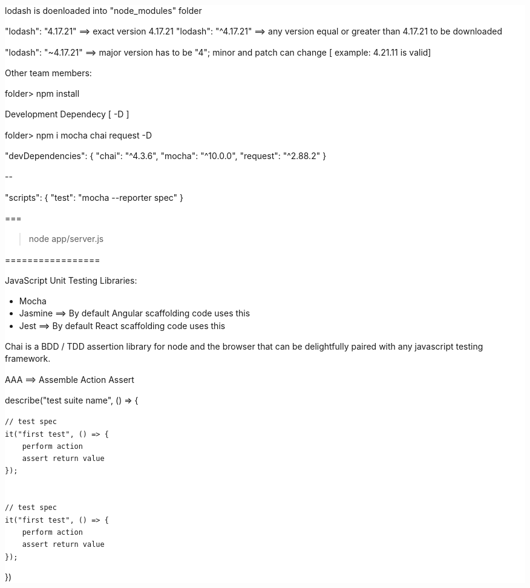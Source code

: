 lodash is doenloaded into "node_modules" folder

 "lodash": "4.17.21" ==> exact version 4.17.21
  "lodash": "^4.17.21" ==> any version equal or greater than 4.17.21 to be downloaded

   "lodash": "~4.17.21" ==> major version has to be "4"; minor and patch can change [ example: 4.21.11 is valid]


Other team members:

folder> npm install

Development Dependecy [ -D ]

folder> npm i mocha chai request -D


 "devDependencies": {
    "chai": "^4.3.6",
    "mocha": "^10.0.0",
    "request": "^2.88.2"
  }

--

"scripts": {
    "test": "mocha --reporter spec"
  }


===

>node app/server.js


=================

JavaScript Unit Testing Libraries:

* Mocha
* Jasmine ==> By default Angular scaffolding code uses this
* Jest ==> By default React scaffolding code uses this


Chai is a BDD / TDD assertion library for node and the browser that can be delightfully paired with any javascript testing framework.


AAA ==> Assemble Action Assert

describe("test suite name", () => {

	// test spec
	it("first test", () => {
		perform action
		assert return value
	});


	// test spec
	it("first test", () => {
		perform action
		assert return value
	});
})

